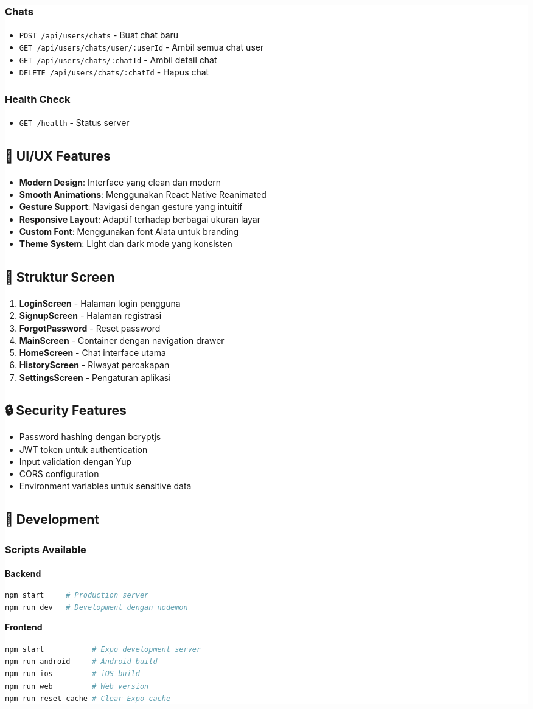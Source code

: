 ### Chats
- `POST /api/users/chats` - Buat chat baru
- `GET /api/users/chats/user/:userId` - Ambil semua chat user
- `GET /api/users/chats/:chatId` - Ambil detail chat
- `DELETE /api/users/chats/:chatId` - Hapus chat

### Health Check
- `GET /health` - Status server

## 🎨 UI/UX Features

- **Modern Design**: Interface yang clean dan modern
- **Smooth Animations**: Menggunakan React Native Reanimated
- **Gesture Support**: Navigasi dengan gesture yang intuitif
- **Responsive Layout**: Adaptif terhadap berbagai ukuran layar
- **Custom Font**: Menggunakan font Alata untuk branding
- **Theme System**: Light dan dark mode yang konsisten

## 📝 Struktur Screen

1. **LoginScreen** - Halaman login pengguna
2. **SignupScreen** - Halaman registrasi
3. **ForgotPassword** - Reset password
4. **MainScreen** - Container dengan navigation drawer
5. **HomeScreen** - Chat interface utama
6. **HistoryScreen** - Riwayat percakapan
7. **SettingsScreen** - Pengaturan aplikasi

## 🔒 Security Features

- Password hashing dengan bcryptjs
- JWT token untuk authentication
- Input validation dengan Yup
- CORS configuration
- Environment variables untuk sensitive data

## 🚧 Development

### Scripts Available

**Backend**
```bash
npm start     # Production server
npm run dev   # Development dengan nodemon
```

**Frontend**
```bash
npm start           # Expo development server
npm run android     # Android build
npm run ios         # iOS build
npm run web         # Web version
npm run reset-cache # Clear Expo cache
```
